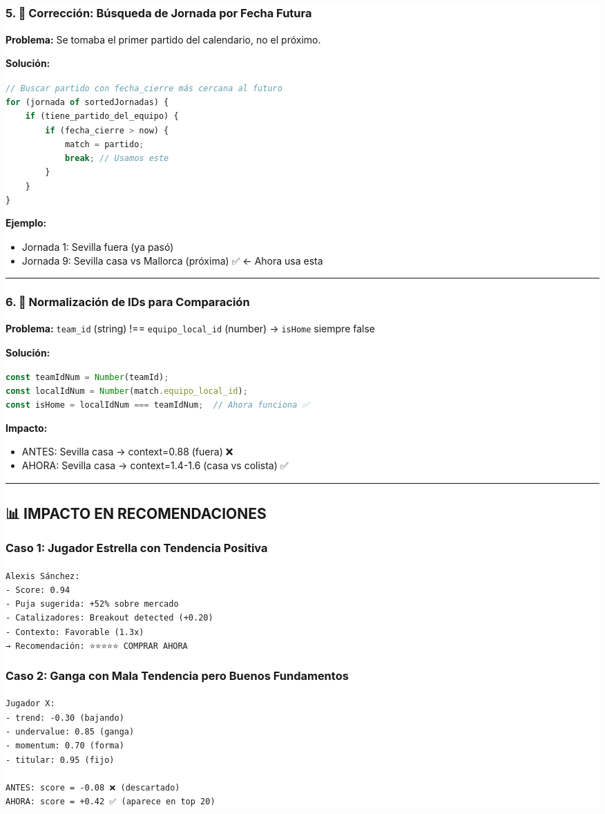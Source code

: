 
### 5. 🐛 Corrección: Búsqueda de Jornada por Fecha Futura

**Problema:** Se tomaba el primer partido del calendario, no el próximo.

**Solución:**
```javascript
// Buscar partido con fecha_cierre más cercana al futuro
for (jornada of sortedJornadas) {
    if (tiene_partido_del_equipo) {
        if (fecha_cierre > now) {
            match = partido;
            break; // Usamos este
        }
    }
}
```

**Ejemplo:**
- Jornada 1: Sevilla fuera (ya pasó)
- Jornada 9: Sevilla casa vs Mallorca (próxima) ✅ ← Ahora usa esta

---

### 6. 🔧 Normalización de IDs para Comparación

**Problema:** `team_id` (string) !== `equipo_local_id` (number) → `isHome` siempre false

**Solución:**
```javascript
const teamIdNum = Number(teamId);
const localIdNum = Number(match.equipo_local_id);
const isHome = localIdNum === teamIdNum;  // Ahora funciona ✅
```

**Impacto:**
- ANTES: Sevilla casa → context=0.88 (fuera) ❌
- AHORA: Sevilla casa → context=1.4-1.6 (casa vs colista) ✅

---

## 📊 IMPACTO EN RECOMENDACIONES

### Caso 1: Jugador Estrella con Tendencia Positiva
```
Alexis Sánchez:
- Score: 0.94
- Puja sugerida: +52% sobre mercado
- Catalizadores: Breakout detected (+0.20)
- Contexto: Favorable (1.3x)
→ Recomendación: ⭐⭐⭐⭐⭐ COMPRAR AHORA
```

### Caso 2: Ganga con Mala Tendencia pero Buenos Fundamentos
```
Jugador X:
- trend: -0.30 (bajando)
- undervalue: 0.85 (ganga)
- momentum: 0.70 (forma)
- titular: 0.95 (fijo)

ANTES: score = -0.08 ❌ (descartado)
AHORA: score = +0.42 ✅ (aparece en top 20)
```
